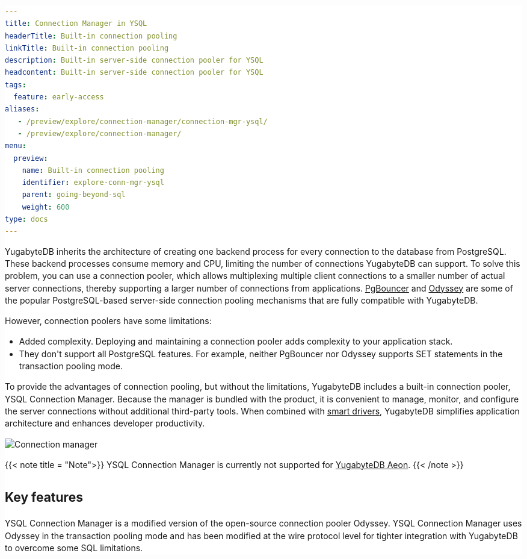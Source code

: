 ```yaml
---
title: Connection Manager in YSQL
headerTitle: Built-in connection pooling
linkTitle: Built-in connection pooling
description: Built-in server-side connection pooler for YSQL
headcontent: Built-in server-side connection pooler for YSQL
tags:
  feature: early-access
aliases:
   - /preview/explore/connection-manager/connection-mgr-ysql/
   - /preview/explore/connection-manager/
menu:
  preview:
    name: Built-in connection pooling
    identifier: explore-conn-mgr-ysql
    parent: going-beyond-sql
    weight: 600
type: docs
---
```


YugabyteDB inherits the architecture of creating one backend process for every connection to the database from PostgreSQL. These backend processes consume memory and CPU, limiting the number of connections YugabyteDB can support. To solve this problem, you can use a connection pooler, which allows multiplexing multiple client connections to a smaller number of actual server connections, thereby supporting a larger number of connections from applications. [PgBouncer](https://github.com/pgbouncer/pgbouncer) and [Odyssey](https://github.com/yandex/odyssey) are some of the popular PostgreSQL-based server-side connection pooling mechanisms that are fully compatible with YugabyteDB.

However, connection poolers have some limitations:

- Added complexity. Deploying and maintaining a connection pooler adds complexity to your application stack.
- They don't support all PostgreSQL features. For example, neither PgBouncer nor Odyssey supports SET statements in the transaction pooling mode.

To provide the advantages of connection pooling, but without the limitations, YugabyteDB includes a built-in connection pooler, YSQL Connection Manager. Because the manager is bundled with the product, it is convenient to manage, monitor, and configure the server connections without additional third-party tools. When combined with [smart drivers](../../../drivers-orms/smart-drivers/), YugabyteDB simplifies application architecture and enhances developer productivity.

![Connection manager](/images/explore/ysql-connection-manager.png)

{{< note title = "Note">}}
YSQL Connection Manager is currently not supported for [YugabyteDB Aeon](/preview/yugabyte-cloud/).
{{< /note >}}

## Key features

YSQL Connection Manager is a modified version of the open-source connection pooler Odyssey. YSQL Connection Manager uses Odyssey in the transaction pooling mode and has been modified at the wire protocol level for tighter integration with YugabyteDB to overcome some SQL limitations.
